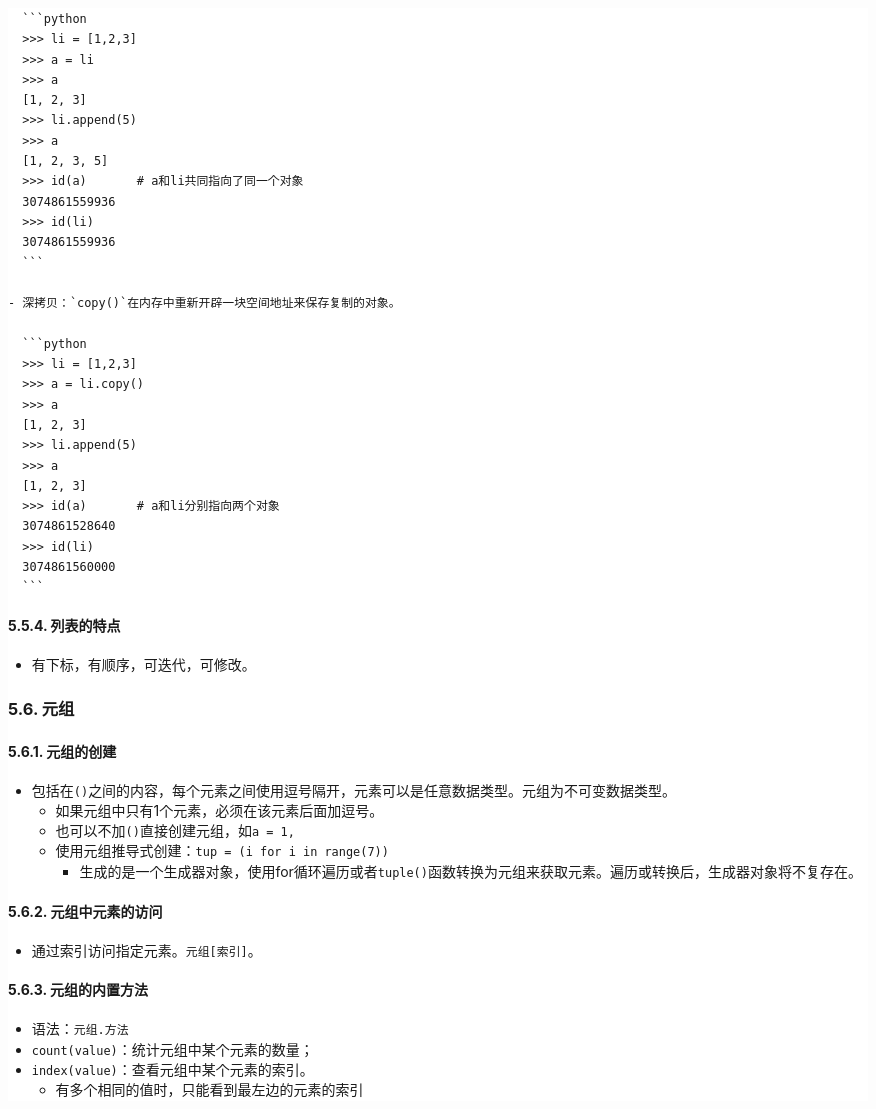       ```python
      >>> li = [1,2,3]
      >>> a = li
      >>> a
      [1, 2, 3]
      >>> li.append(5)
      >>> a
      [1, 2, 3, 5]
      >>> id(a)       # a和li共同指向了同一个对象
      3074861559936
      >>> id(li)
      3074861559936
      ```

    - 深拷贝：`copy()`在内存中重新开辟一块空间地址来保存复制的对象。

      ```python
      >>> li = [1,2,3]
      >>> a = li.copy()
      >>> a
      [1, 2, 3]
      >>> li.append(5)
      >>> a
      [1, 2, 3]
      >>> id(a)       # a和li分别指向两个对象
      3074861528640
      >>> id(li)
      3074861560000
      ```

#### 5.5.4. 列表的特点

- 有下标，有顺序，可迭代，可修改。

### 5.6. 元组

#### 5.6.1. 元组的创建

- 包括在`()`之间的内容，每个元素之间使用逗号隔开，元素可以是任意数据类型。元组为不可变数据类型。
  - 如果元组中只有1个元素，必须在该元素后面加逗号。
  - 也可以不加`()`直接创建元组，如`a = 1,`
  - 使用元组推导式创建：`tup = (i for i in range(7))`
    - 生成的是一个生成器对象，使用for循环遍历或者`tuple()`函数转换为元组来获取元素。遍历或转换后，生成器对象将不复存在。

#### 5.6.2. 元组中元素的访问

- 通过索引访问指定元素。`元组[索引]`。

#### 5.6.3. 元组的内置方法

- 语法：`元组.方法`
- `count(value)`：统计元组中某个元素的数量；
- `index(value)`：查看元组中某个元素的索引。
  - 有多个相同的值时，只能看到最左边的元素的索引
